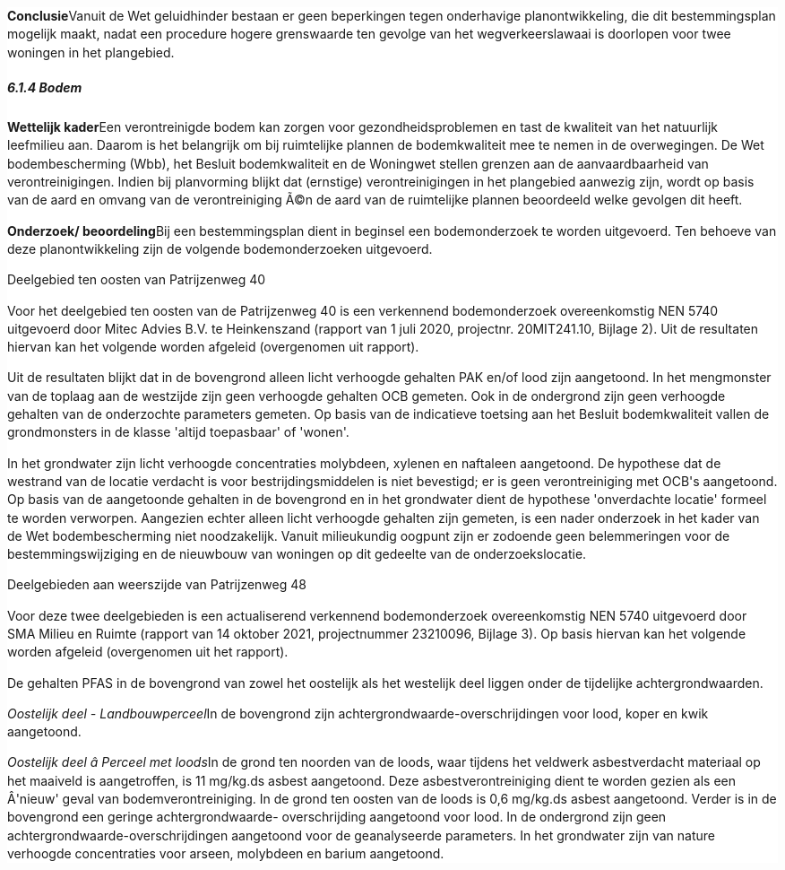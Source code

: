 **Conclusie**Vanuit de Wet geluidhinder bestaan er geen beperkingen tegen onderhavige planontwikkeling, die dit bestemmingsplan mogelijk maakt, nadat een procedure hogere grenswaarde ten gevolge van het wegverkeerslawaai is doorlopen voor twee woningen in het plangebied.

##### 6\.1\.4 Bodem

**Wettelijk kader**Een verontreinigde bodem kan zorgen voor gezondheidsproblemen en tast de kwaliteit van het natuurlijk leefmilieu aan. Daarom is het belangrijk om bij ruimtelijke plannen de bodemkwaliteit mee te nemen in de overwegingen. De Wet bodembescherming (Wbb), het Besluit bodemkwaliteit en de Woningwet stellen grenzen aan de aanvaardbaarheid van verontreinigingen. Indien bij planvorming blijkt dat (ernstige) verontreinigingen in het plangebied aanwezig zijn, wordt op basis van de aard en omvang van de verontreiniging Ã©n de aard van de ruimtelijke plannen beoordeeld welke gevolgen dit heeft.

**Onderzoek/ beoordeling**Bij een bestemmingsplan dient in beginsel een bodemonderzoek te worden uitgevoerd. Ten behoeve van deze planontwikkeling zijn de volgende bodemonderzoeken uitgevoerd.

Deelgebied ten oosten van Patrijzenweg 40

Voor het deelgebied ten oosten van de Patrijzenweg 40 is een verkennend bodemonderzoek overeenkomstig NEN 5740 uitgevoerd door Mitec Advies B.V. te Heinkenszand (rapport van 1 juli 2020, projectnr. 20MIT241\.10, Bijlage 2). Uit de resultaten hiervan kan het volgende worden afgeleid (overgenomen uit rapport).

Uit de resultaten blijkt dat in de bovengrond alleen licht verhoogde gehalten PAK en/of lood zijn aangetoond. In het mengmonster van de toplaag aan de westzijde zijn geen verhoogde gehalten OCB gemeten. Ook in de ondergrond zijn geen verhoogde gehalten van de onderzochte parameters gemeten. Op basis van de indicatieve toetsing aan het Besluit bodemkwaliteit vallen de grondmonsters in de klasse 'altijd toepasbaar' of 'wonen'.

In het grondwater zijn licht verhoogde concentraties molybdeen, xylenen en naftaleen aangetoond. De hypothese dat de westrand van de locatie verdacht is voor bestrijdingsmiddelen is niet bevestigd; er is geen verontreiniging met OCB's aangetoond. Op basis van de aangetoonde gehalten in de bovengrond en in het grondwater dient de hypothese 'onverdachte locatie' formeel te worden verworpen. Aangezien echter alleen licht verhoogde gehalten zijn gemeten, is een nader onderzoek in het kader van de Wet bodembescherming niet noodzakelijk. Vanuit milieukundig oogpunt zijn er zodoende geen belemmeringen voor de bestemmingswijziging en de nieuwbouw van woningen op dit gedeelte van de onderzoekslocatie.

Deelgebieden aan weerszijde van Patrijzenweg 48

Voor deze twee deelgebieden is een actualiserend verkennend bodemonderzoek overeenkomstig NEN 5740 uitgevoerd door SMA Milieu en Ruimte (rapport van 14 oktober 2021, projectnummer 23210096, Bijlage 3). Op basis hiervan kan het volgende worden afgeleid (overgenomen uit het rapport).

De gehalten PFAS in de bovengrond van zowel het oostelijk als het westelijk deel liggen onder de tijdelijke achtergrondwaarden.

*Oostelijk deel \- Landbouwperceel*In de bovengrond zijn achtergrondwaarde\-overschrijdingen voor lood, koper en kwik aangetoond.

*Oostelijk deel â Perceel met loods*In de grond ten noorden van de loods, waar tijdens het veldwerk asbestverdacht materiaal op het maaiveld is aangetroffen, is 11 mg/kg.ds asbest aangetoond. Deze asbestverontreiniging dient te worden gezien als een Â'nieuw' geval van bodemverontreiniging. In de grond ten oosten van de loods is 0,6 mg/kg.ds asbest aangetoond. Verder is in de bovengrond een geringe achtergrondwaarde\- overschrijding aangetoond voor lood. In de ondergrond zijn geen achtergrondwaarde\-overschrijdingen aangetoond voor de geanalyseerde parameters. In het grondwater zijn van nature verhoogde concentraties voor arseen, molybdeen en barium aangetoond.
